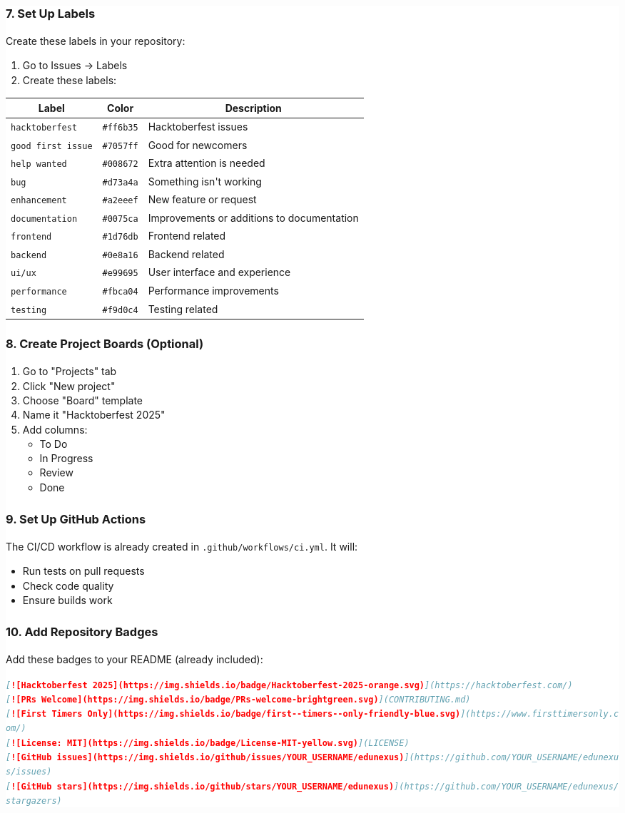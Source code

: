 ### 7. Set Up Labels

Create these labels in your repository:

1. Go to Issues → Labels
2. Create these labels:

| Label | Color | Description |
|-------|-------|-------------|
| `hacktoberfest` | `#ff6b35` | Hacktoberfest issues |
| `good first issue` | `#7057ff` | Good for newcomers |
| `help wanted` | `#008672` | Extra attention is needed |
| `bug` | `#d73a4a` | Something isn't working |
| `enhancement` | `#a2eeef` | New feature or request |
| `documentation` | `#0075ca` | Improvements or additions to documentation |
| `frontend` | `#1d76db` | Frontend related |
| `backend` | `#0e8a16` | Backend related |
| `ui/ux` | `#e99695` | User interface and experience |
| `performance` | `#fbca04` | Performance improvements |
| `testing` | `#f9d0c4` | Testing related |

### 8. Create Project Boards (Optional)

1. Go to "Projects" tab
2. Click "New project"
3. Choose "Board" template
4. Name it "Hacktoberfest 2025"
5. Add columns:
   - To Do
   - In Progress
   - Review
   - Done

### 9. Set Up GitHub Actions

The CI/CD workflow is already created in `.github/workflows/ci.yml`. It will:
- Run tests on pull requests
- Check code quality
- Ensure builds work

### 10. Add Repository Badges

Add these badges to your README (already included):

```markdown
[![Hacktoberfest 2025](https://img.shields.io/badge/Hacktoberfest-2025-orange.svg)](https://hacktoberfest.com/)
[![PRs Welcome](https://img.shields.io/badge/PRs-welcome-brightgreen.svg)](CONTRIBUTING.md)
[![First Timers Only](https://img.shields.io/badge/first--timers--only-friendly-blue.svg)](https://www.firsttimersonly.com/)
[![License: MIT](https://img.shields.io/badge/License-MIT-yellow.svg)](LICENSE)
[![GitHub issues](https://img.shields.io/github/issues/YOUR_USERNAME/edunexus)](https://github.com/YOUR_USERNAME/edunexus/issues)
[![GitHub stars](https://img.shields.io/github/stars/YOUR_USERNAME/edunexus)](https://github.com/YOUR_USERNAME/edunexus/stargazers)
```
